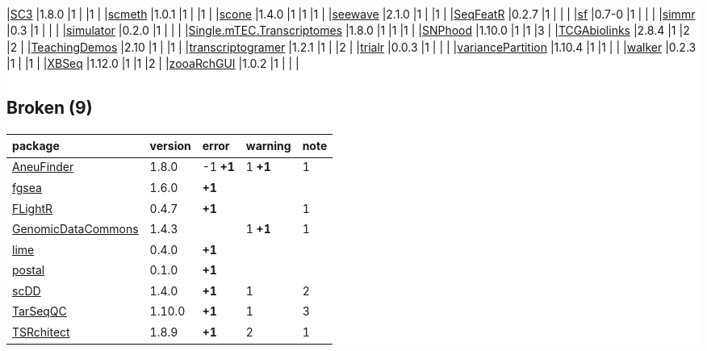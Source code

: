 |[SC3](problems.md#sc3)                                             |1.8.0     |1      |        |1      |
|[scmeth](problems.md#scmeth)                                       |1.0.1     |1      |        |1      |
|[scone](problems.md#scone)                                         |1.4.0     |1      |1       |1      |
|[seewave](problems.md#seewave)                                     |2.1.0     |1      |        |1      |
|[SeqFeatR](problems.md#seqfeatr)                                   |0.2.7     |1      |        |       |
|[sf](problems.md#sf)                                               |0.7-0     |1      |        |       |
|[simmr](problems.md#simmr)                                         |0.3       |1      |        |       |
|[simulator](problems.md#simulator)                                 |0.2.0     |1      |        |       |
|[Single.mTEC.Transcriptomes](problems.md#singlemtectranscriptomes) |1.8.0     |1      |1       |1      |
|[SNPhood](problems.md#snphood)                                     |1.10.0    |1      |1       |3      |
|[TCGAbiolinks](problems.md#tcgabiolinks)                           |2.8.4     |1      |2       |2      |
|[TeachingDemos](problems.md#teachingdemos)                         |2.10      |1      |        |1      |
|[transcriptogramer](problems.md#transcriptogramer)                 |1.2.1     |1      |        |2      |
|[trialr](problems.md#trialr)                                       |0.0.3     |1      |        |       |
|[variancePartition](problems.md#variancepartition)                 |1.10.4    |1      |1       |       |
|[walker](problems.md#walker)                                       |0.2.3     |1      |        |1      |
|[XBSeq](problems.md#xbseq)                                         |1.12.0    |1      |1       |2      |
|[zooaRchGUI](problems.md#zooarchgui)                               |1.0.2     |1      |        |       |

## Broken (9)

|package                                              |version |error     |warning  |note |
|:----------------------------------------------------|:-------|:---------|:--------|:----|
|[AneuFinder](problems.md#aneufinder)                 |1.8.0   |-1 __+1__ |1 __+1__ |1    |
|[fgsea](problems.md#fgsea)                           |1.6.0   |__+1__    |         |     |
|[FLightR](problems.md#flightr)                       |0.4.7   |__+1__    |         |1    |
|[GenomicDataCommons](problems.md#genomicdatacommons) |1.4.3   |          |1 __+1__ |1    |
|[lime](problems.md#lime)                             |0.4.0   |__+1__    |         |     |
|[postal](problems.md#postal)                         |0.1.0   |__+1__    |         |     |
|[scDD](problems.md#scdd)                             |1.4.0   |__+1__    |1        |2    |
|[TarSeqQC](problems.md#tarseqqc)                     |1.10.0  |__+1__    |1        |3    |
|[TSRchitect](problems.md#tsrchitect)                 |1.8.9   |__+1__    |2        |1    |

